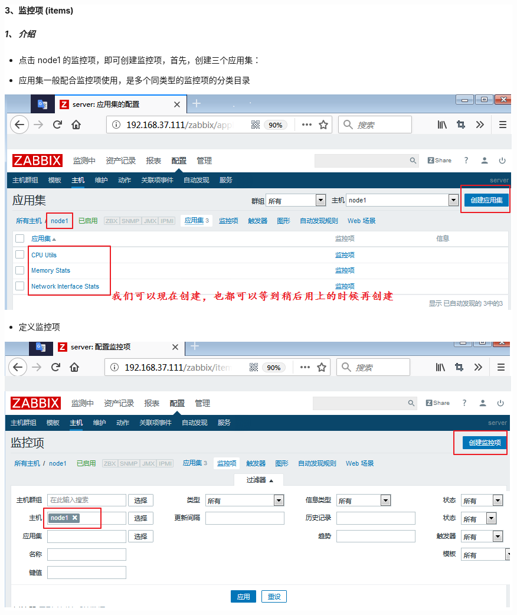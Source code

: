 

#### 3、监控项 (items)

##### 1、 介绍

- 点击  node1 的监控项，即可创建监控项，首先，创建三个应用集：


-  应用集一般配合监控项使用，是多个同类型的监控项的分类目录


![img](assets/1204916-20171202111950198-929031864.png)

- 定义监控项

![img](assets/1204916-20171202111958792-1773568717.png)
